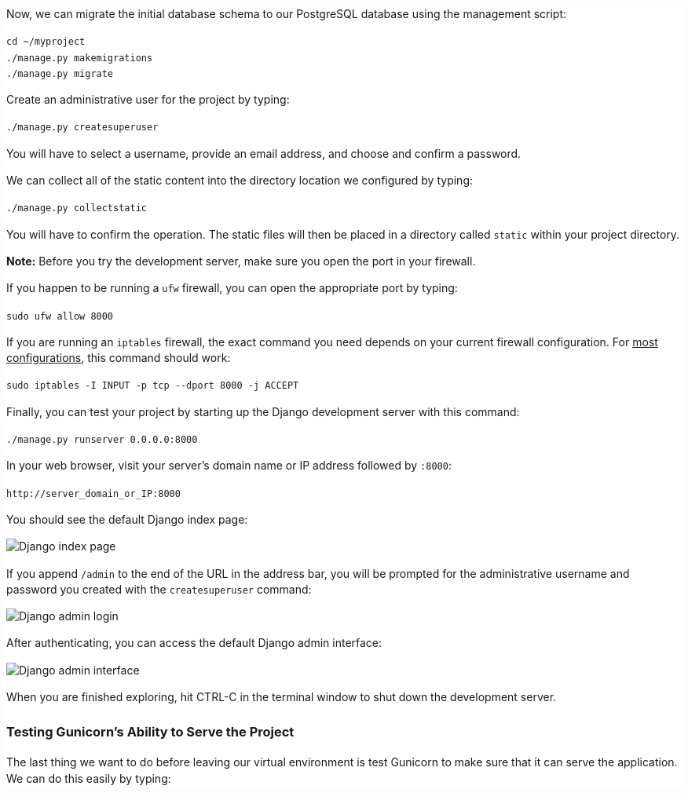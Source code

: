 Now, we can migrate the initial database schema to our PostgreSQL database using the management script:

    cd ~/myproject
    ./manage.py makemigrations
    ./manage.py migrate

Create an administrative user for the project by typing:

    ./manage.py createsuperuser

You will have to select a username, provide an email address, and choose and confirm a password.

We can collect all of the static content into the directory location we configured by typing:

    ./manage.py collectstatic

You will have to confirm the operation. The static files will then be placed in a directory called `static` within your project directory.

**Note:** Before you try the development server, make sure you open the port in your firewall.

If you happen to be running a `ufw` firewall, you can open the appropriate port by typing:

    sudo ufw allow 8000

If you are running an `iptables` firewall, the exact command you need depends on your current firewall configuration. For [most configurations](how-to-set-up-a-firewall-using-iptables-on-ubuntu-14-04), this command should work:

    sudo iptables -I INPUT -p tcp --dport 8000 -j ACCEPT

Finally, you can test your project by starting up the Django development server with this command:

    ./manage.py runserver 0.0.0.0:8000

In your web browser, visit your server’s domain name or IP address followed by `:8000`:

    http://server_domain_or_IP:8000

You should see the default Django index page:

![Django index page](https://raw.githubusercontent.com/opendocs-md/do-tutorials-images/master/img/django_gunicorn_nginx_1404/django_index.png)

If you append `/admin` to the end of the URL in the address bar, you will be prompted for the administrative username and password you created with the `createsuperuser` command:

![Django admin login](https://raw.githubusercontent.com/opendocs-md/do-tutorials-images/master/img/django_gunicorn_nginx_1404/admin_login.png)

After authenticating, you can access the default Django admin interface:

![Django admin interface](https://raw.githubusercontent.com/opendocs-md/do-tutorials-images/master/img/django_gunicorn_nginx_1404/admin_interface.png)

When you are finished exploring, hit CTRL-C in the terminal window to shut down the development server.

### Testing Gunicorn’s Ability to Serve the Project

The last thing we want to do before leaving our virtual environment is test Gunicorn to make sure that it can serve the application. We can do this easily by typing:
